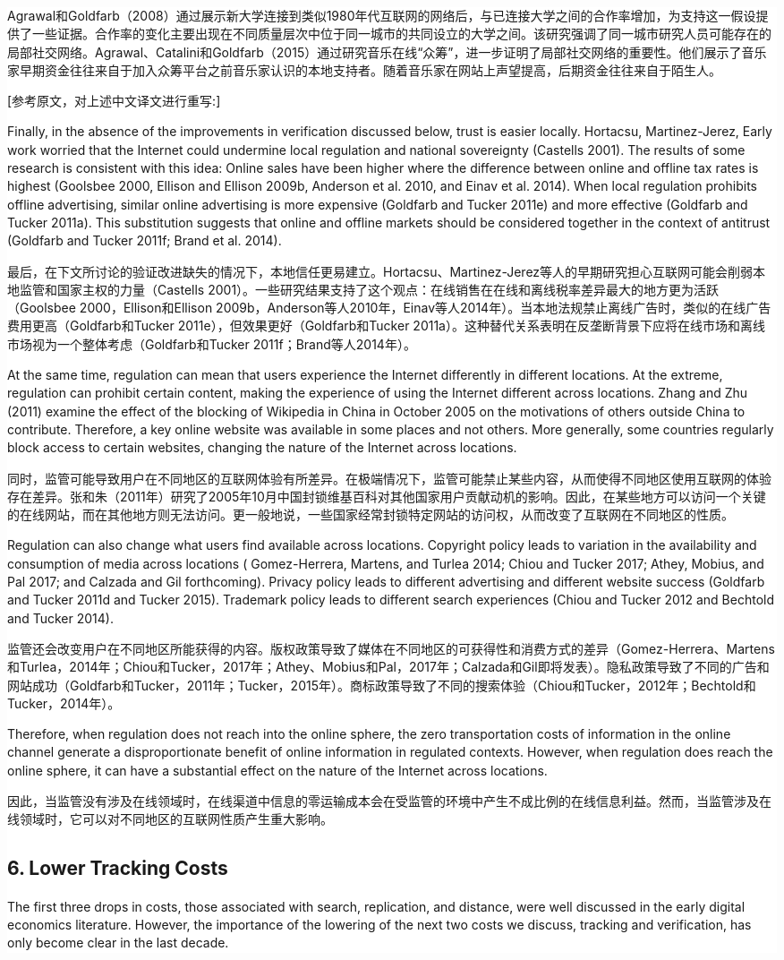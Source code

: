 Agrawal和Goldfarb（2008）通过展示新大学连接到类似1980年代互联网的网络后，与已连接大学之间的合作率增加，为支持这一假设提供了一些证据。合作率的变化主要出现在不同质量层次中位于同一城市的共同设立的大学之间。该研究强调了同一城市研究人员可能存在的局部社交网络。Agrawal、Catalini和Goldfarb（2015）通过研究音乐在线“众筹”，进一步证明了局部社交网络的重要性。他们展示了音乐家早期资金往往来自于加入众筹平台之前音乐家认识的本地支持者。随着音乐家在网站上声望提高，后期资金往往来自于陌生人。

[参考原文，对上述中文译文进行重写:]

Finally, in the absence of the improvements in verification discussed below, trust is easier locally. Hortacsu, Martinez-Jerez, Early work worried that the Internet could undermine local regulation and national sovereignty (Castells 2001). The results of some research is consistent with this idea: Online sales have been higher where the difference between online and offline tax rates is highest (Goolsbee 2000, Ellison and Ellison 2009b, Anderson et al. 2010, and Einav et al. 2014). When local regulation prohibits offline advertising, similar online advertising is more expensive (Goldfarb and Tucker 2011e) and more effective (Goldfarb and Tucker 2011a). This substitution suggests that online and offline markets should be considered together in the context of antitrust (Goldfarb and Tucker 2011f; Brand et al. 2014). 

最后，在下文所讨论的验证改进缺失的情况下，本地信任更易建立。Hortacsu、Martinez-Jerez等人的早期研究担心互联网可能会削弱本地监管和国家主权的力量（Castells 2001）。一些研究结果支持了这个观点：在线销售在在线和离线税率差异最大的地方更为活跃（Goolsbee 2000，Ellison和Ellison 2009b，Anderson等人2010年，Einav等人2014年）。当本地法规禁止离线广告时，类似的在线广告费用更高（Goldfarb和Tucker 2011e），但效果更好（Goldfarb和Tucker 2011a）。这种替代关系表明在反垄断背景下应将在线市场和离线市场视为一个整体考虑（Goldfarb和Tucker 2011f；Brand等人2014年）。

At the same time, regulation can mean that users experience the Internet differently in different locations. At the extreme, regulation can prohibit certain content, making the experience of using the Internet different across locations. Zhang and Zhu (2011) examine the effect of the blocking of Wikipedia in China in October 2005 on the motivations of others outside China to contribute. Therefore, a key online website was available in some places and not others. More generally, some countries regularly block access to certain websites, changing the nature of the Internet across locations. 

同时，监管可能导致用户在不同地区的互联网体验有所差异。在极端情况下，监管可能禁止某些内容，从而使得不同地区使用互联网的体验存在差异。张和朱（2011年）研究了2005年10月中国封锁维基百科对其他国家用户贡献动机的影响。因此，在某些地方可以访问一个关键的在线网站，而在其他地方则无法访问。更一般地说，一些国家经常封锁特定网站的访问权，从而改变了互联网在不同地区的性质。

Regulation can also change what users find available across locations. Copyright policy leads to variation in the availability and consumption of media across locations 
( Gomez-Herrera, Martens, and Turlea 2014; Chiou and Tucker 2017; Athey, Mobius, and Pal 2017; and Calzada and Gil forthcoming). Privacy policy leads to different advertising and different website success (Goldfarb and Tucker 2011d and Tucker 2015). Trademark policy leads to different search experiences (Chiou and Tucker 2012 and Bechtold and Tucker 2014). 

监管还会改变用户在不同地区所能获得的内容。版权政策导致了媒体在不同地区的可获得性和消费方式的差异（Gomez-Herrera、Martens和Turlea，2014年；Chiou和Tucker，2017年；Athey、Mobius和Pal，2017年；Calzada和Gil即将发表）。隐私政策导致了不同的广告和网站成功（Goldfarb和Tucker，2011年；Tucker，2015年）。商标政策导致了不同的搜索体验（Chiou和Tucker，2012年；Bechtold和Tucker，2014年）。

Therefore, when regulation does not reach into the online sphere, the zero transportation costs of information in the online channel generate a disproportionate benefit of online information in regulated contexts. However, when regulation does reach the online sphere, it can have a substantial effect on the nature of the Internet across locations. 

因此，当监管没有涉及在线领域时，在线渠道中信息的零运输成本会在受监管的环境中产生不成比例的在线信息利益。然而，当监管涉及在线领域时，它可以对不同地区的互联网性质产生重大影响。

## 6. Lower Tracking Costs



The first three drops in costs, those associated with search, replication, and distance, were well discussed in the early digital economics literature. However, the importance of the lowering of the next two costs we discuss, tracking and verification, has only become clear in the last decade. 

